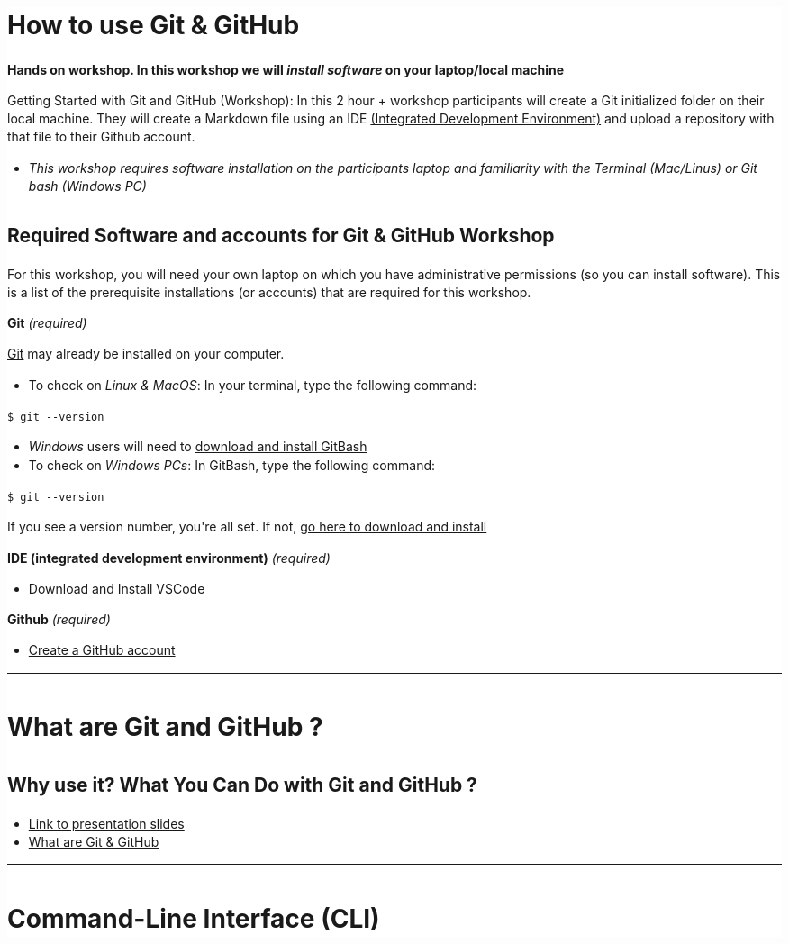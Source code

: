# How to use Git & GitHub
**Hands on workshop. In this workshop we will *install software* on your laptop/local machine**

Getting Started with Git and GitHub (Workshop): In this 2 hour + workshop participants will create a Git initialized folder on their local machine. They will create a Markdown file using an IDE [(Integrated Development Environment)](https://www.codecademy.com/article/what-is-an-ide) and upload a repository with that file to their Github account. 
- *This workshop requires software installation on the participants laptop and familiarity with the Terminal (Mac/Linus) or Git bash (Windows PC)*  

## Required Software and accounts for Git & GitHub Workshop
For this workshop, you will need your own laptop on which you have administrative permissions (so you can install software). This is a list of the prerequisite installations (or accounts) that are required for this workshop.
    

**Git** *(required)*

[Git](https://git-scm.com/downloads) may already be installed on your computer. 
- To check on *Linux & MacOS*: In your terminal, type the following command:
```console
$ git --version
```
- *Windows* users will need to [download and install GitBash](https://gitforwindows.org/)  
- To check on *Windows PCs*: In GitBash, type the following command:
```console
$ git --version
```

If you see a version number, you're all set. If not, [go here to download and install](https://git-scm.com/book/en/v2/Getting-Started-Installing-Git) 

**IDE (integrated development environment)** *(required)*
- [Download and Install VSCode](https://code.visualstudio.com/) 

**Github** *(required)*
- [Create a GitHub account](https://github.com/)

___ 
# What are Git and GitHub ?

## Why use it? What You Can Do with Git and GitHub ?

* <a href="https://github.com/SouthernMethodistUniversity/git/blob/main/sections/files/HPCgithubintro.pdf">Link to presentation slides</a>
* [What are Git & GitHub](https://southernmethodistuniversity.github.io/git/whatgitandgithub.html)

____

# Command-Line Interface (CLI)
